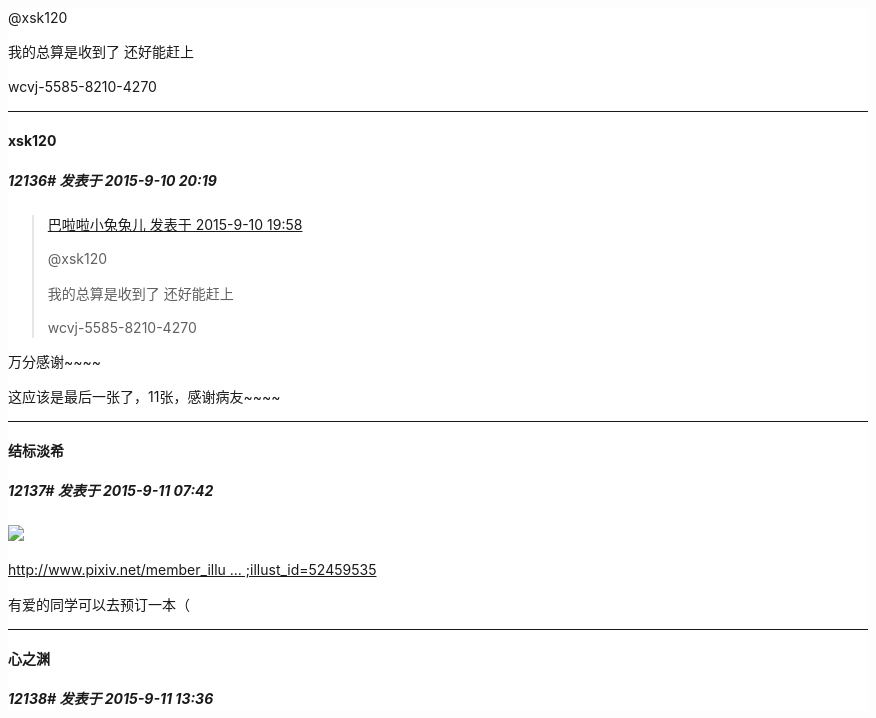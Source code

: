 


@xsk120

我的总算是收到了 还好能赶上

wcvj-5585-8210-4270 







-----

####  xsk120  
##### 12136#       发表于 2015-9-10 20:19



<blockquote><a href="httphttps://bbs.saraba1st.com/2b/forum.php?mod=redirect&amp;goto=findpost&amp;pid=30119584&amp;ptid=1085129" target="_blank">巴啦啦小兔兔儿 发表于 2015-9-10 19:58</a>

@xsk120

我的总算是收到了 还好能赶上

wcvj-5585-8210-4270</blockquote>
万分感谢~~~~

这应该是最后一张了，11张，感谢病友~~~~







-----

####  结标淡希  
##### 12137#       发表于 2015-9-11 07:42



<img src="http://ww1.sinaimg.cn/mw1024/7da8a388gw1evxqwp540jj20hs0dcade.jpg" referrerpolicy="no-referrer">

[http://www.pixiv.net/member_illu ... ;illust_id=52459535](http://www.pixiv.net/member_illust.php?mode=medium&amp;illust_id=52459535)


有爱的同学可以去预订一本（







-----

####  心之渊  
##### 12138#       发表于 2015-9-11 13:36


